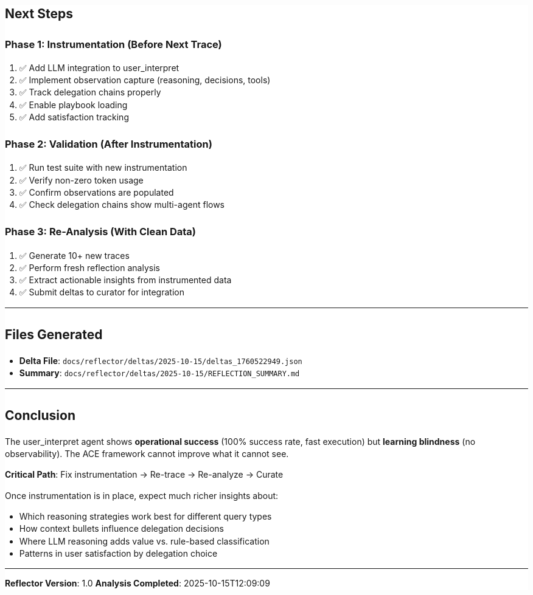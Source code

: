 
## Next Steps

### Phase 1: Instrumentation (Before Next Trace)
1. ✅ Add LLM integration to user_interpret
2. ✅ Implement observation capture (reasoning, decisions, tools)
3. ✅ Track delegation chains properly
4. ✅ Enable playbook loading
5. ✅ Add satisfaction tracking

### Phase 2: Validation (After Instrumentation)
1. ✅ Run test suite with new instrumentation
2. ✅ Verify non-zero token usage
3. ✅ Confirm observations are populated
4. ✅ Check delegation chains show multi-agent flows

### Phase 3: Re-Analysis (With Clean Data)
1. ✅ Generate 10+ new traces
2. ✅ Perform fresh reflection analysis
3. ✅ Extract actionable insights from instrumented data
4. ✅ Submit deltas to curator for integration

---

## Files Generated

- **Delta File**: `docs/reflector/deltas/2025-10-15/deltas_1760522949.json`
- **Summary**: `docs/reflector/deltas/2025-10-15/REFLECTION_SUMMARY.md`

---

## Conclusion

The user_interpret agent shows **operational success** (100% success rate, fast execution) but **learning blindness** (no observability). The ACE framework cannot improve what it cannot see.

**Critical Path**: Fix instrumentation → Re-trace → Re-analyze → Curate

Once instrumentation is in place, expect much richer insights about:
- Which reasoning strategies work best for different query types
- How context bullets influence delegation decisions
- Where LLM reasoning adds value vs. rule-based classification
- Patterns in user satisfaction by delegation choice

---

**Reflector Version**: 1.0
**Analysis Completed**: 2025-10-15T12:09:09
